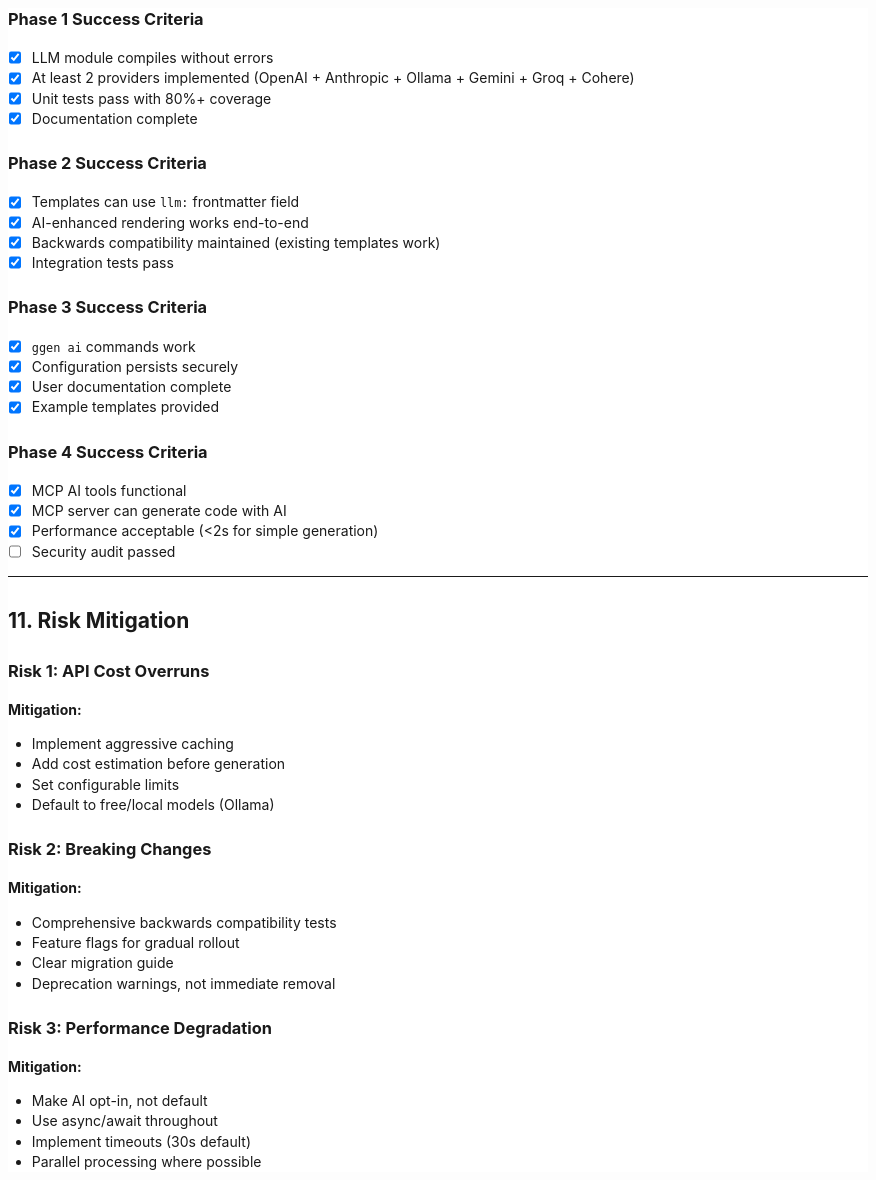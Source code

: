 ### Phase 1 Success Criteria
- [x] LLM module compiles without errors
- [x] At least 2 providers implemented (OpenAI + Anthropic + Ollama + Gemini + Groq + Cohere)
- [x] Unit tests pass with 80%+ coverage
- [x] Documentation complete

### Phase 2 Success Criteria
- [x] Templates can use `llm:` frontmatter field
- [x] AI-enhanced rendering works end-to-end
- [x] Backwards compatibility maintained (existing templates work)
- [x] Integration tests pass

### Phase 3 Success Criteria
- [x] `ggen ai` commands work
- [x] Configuration persists securely
- [x] User documentation complete
- [x] Example templates provided

### Phase 4 Success Criteria
- [x] MCP AI tools functional
- [x] MCP server can generate code with AI
- [x] Performance acceptable (<2s for simple generation)
- [ ] Security audit passed

---

## 11. Risk Mitigation

### Risk 1: API Cost Overruns
**Mitigation:**
- Implement aggressive caching
- Add cost estimation before generation
- Set configurable limits
- Default to free/local models (Ollama)

### Risk 2: Breaking Changes
**Mitigation:**
- Comprehensive backwards compatibility tests
- Feature flags for gradual rollout
- Clear migration guide
- Deprecation warnings, not immediate removal

### Risk 3: Performance Degradation
**Mitigation:**
- Make AI opt-in, not default
- Use async/await throughout
- Implement timeouts (30s default)
- Parallel processing where possible
